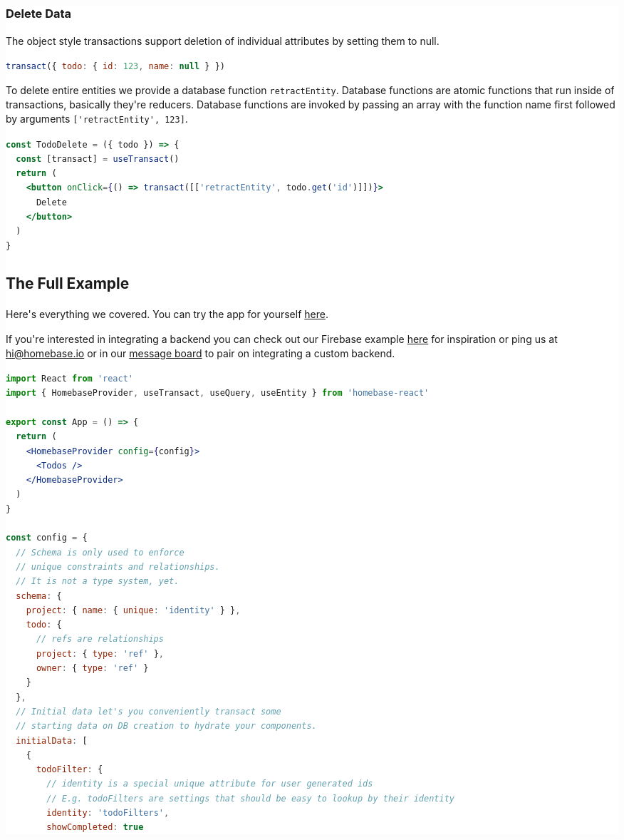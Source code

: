 ### Delete Data

The object style transactions support deletion of individual attributes by setting them to null.
```jsx
transact({ todo: { id: 123, name: null } })
```

To delete entire entities we provide a database function `retractEntity`. Database functions are atomic functions that run inside of transactions, basically they're reducers. Database functions are invoked by passing an array with the function name first followed by arguments `['retractEntity', 123]`.

```jsx
const TodoDelete = ({ todo }) => {
  const [transact] = useTransact()
  return (
    <button onClick={() => transact([['retractEntity', todo.get('id')]])}>
      Delete
    </button>
  )
}
```

## The Full Example

Here's everything we covered. You can try the app for yourself [here](https://homebaseio.github.io/homebase-react/#!/example.todo).

If you're interested in integrating a backend you can check out our Firebase example [here](https://homebaseio.github.io/homebase-react/#!/example.todo_firebase) for inspiration or ping us at hi@homebase.io or in our [message board](https://github.com/homebaseio/homebase-react/discussions) to pair on integrating a custom backend.

```jsx
import React from 'react'
import { HomebaseProvider, useTransact, useQuery, useEntity } from 'homebase-react'

export const App = () => {
  return (
    <HomebaseProvider config={config}>
      <Todos />
    </HomebaseProvider>
  )
}

const config = {
  // Schema is only used to enforce 
  // unique constraints and relationships.
  // It is not a type system, yet.
  schema: {
    project: { name: { unique: 'identity' } },
    todo: {
      // refs are relationships
      project: { type: 'ref' },
      owner: { type: 'ref' }
    }
  },
  // Initial data let's you conveniently transact some 
  // starting data on DB creation to hydrate your components.
  initialData: [
    {
      todoFilter: {
        // identity is a special unique attribute for user generated ids
        // E.g. todoFilters are settings that should be easy to lookup by their identity
        identity: 'todoFilters',
        showCompleted: true
```